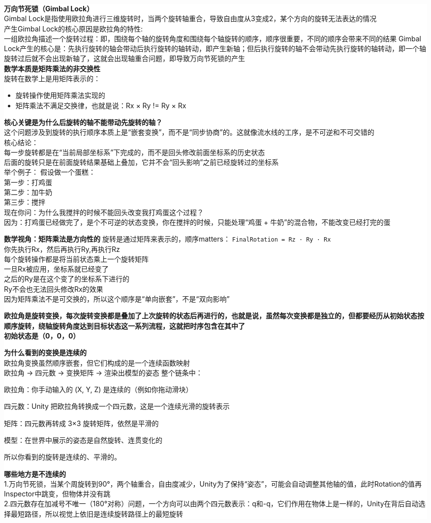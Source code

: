 **万向节死锁（Gimbal Lock）**  
Gimbal Lock是指使用欧拉角进行三维旋转时，当两个旋转轴重合，导致自由度从3变成2，某个方向的旋转无法表达的情况  
产生Gimbal Lock的核心原因是欧拉角的特性:  
一组欧拉角描述一个旋转过程：即，围绕每个轴的旋转角度和围绕每个轴旋转的顺序，顺序很重要，不同的顺序会带来不同的结果
Gimbal Lock产生的核心是：先执行旋转的轴会带动后执行旋转的轴转动，即产生新轴；但后执行旋转的轴不会带动先执行旋转的轴转动，即一个轴旋转过后就不会出现新轴了，这就会出现轴重合问题，即导致万向节死锁的产生  
**数学本质是矩阵乘法的非交换性**  
旋转在数学上是用矩阵表示的：
- 旋转操作使用矩阵乘法实现的
- 矩阵乘法不满足交换律，也就是说：Rx × Ry != Ry × Rx

**核心关键是为什么后旋转的轴不能带动先旋转的轴？**  
这个问题涉及到旋转的执行顺序本质上是“嵌套变换”，而不是“同步协商”的。这就像流水线的工序，是不可逆和不可交错的  
核心结论：  
每一步旋转都是在“当前局部坐标系”下完成的，而不是回头修改前面坐标系的历史状态  
后面的旋转只是在前面旋转结果基础上叠加，它并不会“回头影响”之前已经旋转过的坐标系  
举个例子：
假设做一个蛋糕：  
第一步：打鸡蛋    
第二步：加牛奶  
第三步：搅拌  
现在你问：为什么我搅拌的时候不能回头改变我打鸡蛋这个过程？  
因为：打鸡蛋已经做完了，是个不可逆的状态变换，你在搅拌的时候，只能处理“鸡蛋 + 牛奶”的混合物，不能改变已经打完的蛋  

**数学视角：矩阵乘法是方向性的**
旋转是通过矩阵来表示的，顺序matters： `FinalRotation = Rz · Ry · Rx`  
你先执行Rx，然后再执行Ry,再执行Rz  
每个旋转操作都是将当前状态乘上一个旋转矩阵  
一旦Rx被应用，坐标系就已经变了  
之后的Ry是在这个变了的坐标系下进行的  
Ry不会也无法回头修改Rx的效果  
因为矩阵乘法不是可交换的，所以这个顺序是“单向嵌套”，不是“双向影响”

**欧拉角是旋转变换，每次旋转变换都是叠加了上次旋转的状态后再进行的，也就是说，虽然每次变换都是独立的，但都要经历从初始状态按顺序旋转，绕轴旋转角度达到目标状态这一系列流程，这就把时序包含在其中了**  
**初始状态是（0，0，0）**  

**为什么看到的变换是连续的**  
欧拉角变换虽然顺序嵌套，但它们构成的是一个连续函数映射  
欧拉角 → 四元数 → 变换矩阵 → 渲染出模型的姿态
整个链条中：

欧拉角：你手动输入的 (X, Y, Z) 是连续的（例如你拖动滑块）

四元数：Unity 把欧拉角转换成一个四元数，这是一个连续光滑的旋转表示

矩阵：四元数再转成 3×3 旋转矩阵，依然是平滑的

模型：在世界中展示的姿态是自然旋转、连贯变化的

所以你看到的旋转是连续的、平滑的。

**哪些地方是不连续的**  
1.万向节死锁，当某个周旋转到90°，两个轴重合，自由度减少，Unity为了保持“姿态”，可能会自动调整其他轴的值，此时Rotation的值再Inspector中跳变，但物体并没有跳  
2.四元数存在加减号不唯一（180°对称）问题，一个方向可以由两个四元数表示：q和-q，它们作用在物体上是一样的，Unity在背后自动选择最短路径，所以视觉上依旧是连续旋转路径上的最短旋转
